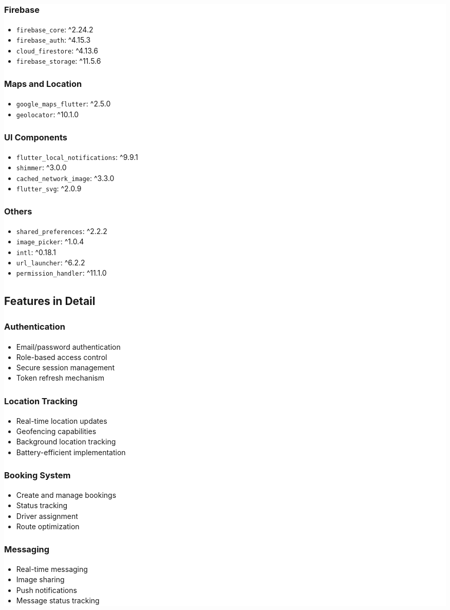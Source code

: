 ### Firebase
- `firebase_core`: ^2.24.2
- `firebase_auth`: ^4.15.3
- `cloud_firestore`: ^4.13.6
- `firebase_storage`: ^11.5.6

### Maps and Location
- `google_maps_flutter`: ^2.5.0
- `geolocator`: ^10.1.0

### UI Components
- `flutter_local_notifications`: ^9.9.1
- `shimmer`: ^3.0.0
- `cached_network_image`: ^3.3.0
- `flutter_svg`: ^2.0.9

### Others
- `shared_preferences`: ^2.2.2
- `image_picker`: ^1.0.4
- `intl`: ^0.18.1
- `url_launcher`: ^6.2.2
- `permission_handler`: ^11.1.0

## Features in Detail

### Authentication
- Email/password authentication
- Role-based access control
- Secure session management
- Token refresh mechanism

### Location Tracking
- Real-time location updates
- Geofencing capabilities
- Background location tracking
- Battery-efficient implementation

### Booking System
- Create and manage bookings
- Status tracking
- Driver assignment
- Route optimization

### Messaging
- Real-time messaging
- Image sharing
- Push notifications
- Message status tracking
